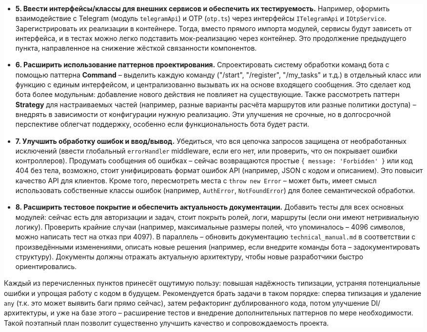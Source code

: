* **5. Ввести интерфейсы/классы для внешних сервисов и обеспечить их тестируемость.** Например, оформить взаимодействие с Telegram (модуль `telegramApi`) и OTP (`otp.ts`) через интерфейсы `ITelegramApi` и `IOtpService`. Зарегистрировать их реализации в контейнере. Тогда, вместо прямого импорта модулей, сервисы будут зависеть от интерфейса, и в тестах можно легко подставить мок-реализацию через контейнер. Это продолжение предыдущего пункта, направленное на снижение жёсткой связанности компонентов.

* **6. Расширить использование паттернов проектирования.** Спроектировать систему обработки команд бота с помощью паттерна **Command** – выделить каждую команду ("/start", "/register", "/my\_tasks" и т.д.) в отдельный класс или функцию с единым интерфейсом, и централизованно вызывать их на основе входящего сообщения. Это сделает код бота более модульным: добавление нового действия не повлияет на существующие. Также рассмотреть паттерн **Strategy** для настраиваемых частей (например, разные варианты расчёта маршрутов или разные политики доступа) – внедрять в зависимости от конфигурации нужную реализацию. Эти улучшения не срочные, но в долгосрочной перспективе облегчат поддержку, особенно если функциональность бота будет расти.

* **7. Улучшить обработку ошибок и ввод/вывод.** Убедиться, что вся цепочка запросов защищена от необработанных исключений (ввести глобальный `errorHandler` middleware, если его нет, или проверить, что он покрывает ошибки контроллеров). Продумать сообщения об ошибках – сейчас возвращаются простые `{ message: 'Forbidden' }` или код 404 без тела, возможно, стоит унифицировать формат ошибок API (например, JSON с кодом и описанием). Это повысит качество API для клиентов. Кроме того, пересмотреть места с `throw new Error` – может быть, имеет смысл использовать собственные классы ошибок (например, `AuthError`, `NotFoundError`) для более семантической обработки.

* **8. Расширить тестовое покрытие и обеспечить актуальность документации.** Добавить тесты для всех основных модулей: сейчас есть для авторизации и задач, стоит покрыть ролей, логи, маршруты (если они имеют нетривиальную логику). Проверить крайние случаи (например, максимальные размеры полей, что упоминалось – 4096 символов, можно написать тест на отказ при 4097). В параллель – обновить документацию `technical_manual.md` в соответствии с произведёнными изменениями, описать новые решения (например, если внедрите команды бота – задокументировать структуру). Документы должны отражать актуальную архитектуру, чтобы новые разработчики быстро ориентировались.

Каждый из перечисленных пунктов принесёт ощутимую пользу: повышая надёжность типизации, устраняя потенциальные ошибки и упрощая работу с кодом в будущем. Рекомендуется брать задачи в таком порядке: сперва типизация и удаление `any` (т.к. это может выявить баги прямо сейчас), затем рефакторинг дублированного кода, потом улучшение DI/архитектуры, и уже на базе этого – расширение тестов и внедрение дополнительных паттернов по мере необходимости. Такой поэтапный план позволит существенно улучшить качество и сопровождаемость проекта.
